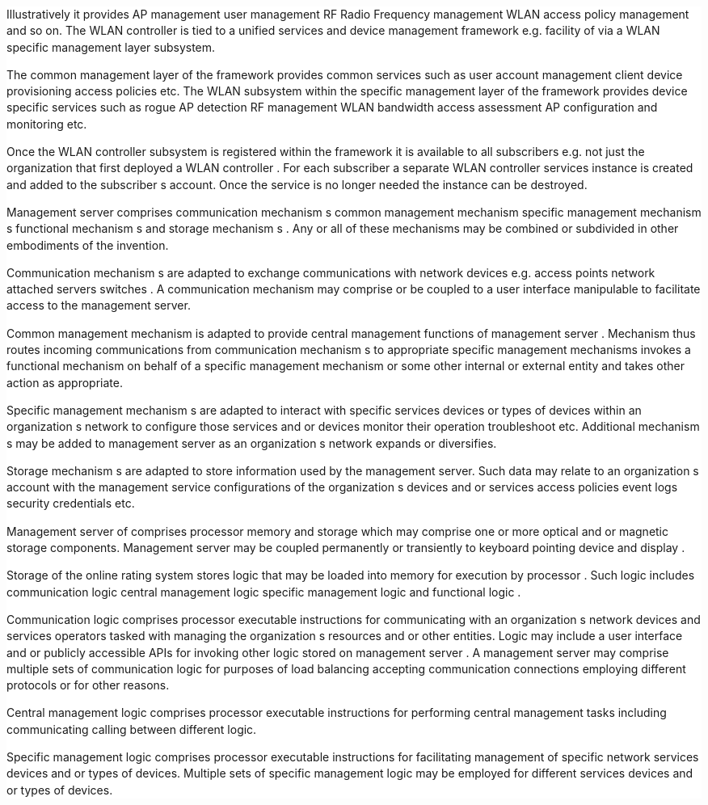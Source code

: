Illustratively it provides AP management user management RF Radio Frequency management WLAN access policy management and so on. The WLAN controller is tied to a unified services and device management framework e.g. facility of via a WLAN specific management layer subsystem.

The common management layer of the framework provides common services such as user account management client device provisioning access policies etc. The WLAN subsystem within the specific management layer of the framework provides device specific services such as rogue AP detection RF management WLAN bandwidth access assessment AP configuration and monitoring etc.

Once the WLAN controller subsystem is registered within the framework it is available to all subscribers e.g. not just the organization that first deployed a WLAN controller . For each subscriber a separate WLAN controller services instance is created and added to the subscriber s account. Once the service is no longer needed the instance can be destroyed.

Management server comprises communication mechanism s common management mechanism specific management mechanism s functional mechanism s and storage mechanism s . Any or all of these mechanisms may be combined or subdivided in other embodiments of the invention.

Communication mechanism s are adapted to exchange communications with network devices e.g. access points network attached servers switches . A communication mechanism may comprise or be coupled to a user interface manipulable to facilitate access to the management server.

Common management mechanism is adapted to provide central management functions of management server . Mechanism thus routes incoming communications from communication mechanism s to appropriate specific management mechanisms invokes a functional mechanism on behalf of a specific management mechanism or some other internal or external entity and takes other action as appropriate.

Specific management mechanism s are adapted to interact with specific services devices or types of devices within an organization s network to configure those services and or devices monitor their operation troubleshoot etc. Additional mechanism s may be added to management server as an organization s network expands or diversifies.

Storage mechanism s are adapted to store information used by the management server. Such data may relate to an organization s account with the management service configurations of the organization s devices and or services access policies event logs security credentials etc.

Management server of comprises processor memory and storage which may comprise one or more optical and or magnetic storage components. Management server may be coupled permanently or transiently to keyboard pointing device and display .

Storage of the online rating system stores logic that may be loaded into memory for execution by processor . Such logic includes communication logic central management logic specific management logic and functional logic .

Communication logic comprises processor executable instructions for communicating with an organization s network devices and services operators tasked with managing the organization s resources and or other entities. Logic may include a user interface and or publicly accessible APIs for invoking other logic stored on management server . A management server may comprise multiple sets of communication logic for purposes of load balancing accepting communication connections employing different protocols or for other reasons.

Central management logic comprises processor executable instructions for performing central management tasks including communicating calling between different logic.

Specific management logic comprises processor executable instructions for facilitating management of specific network services devices and or types of devices. Multiple sets of specific management logic may be employed for different services devices and or types of devices.
